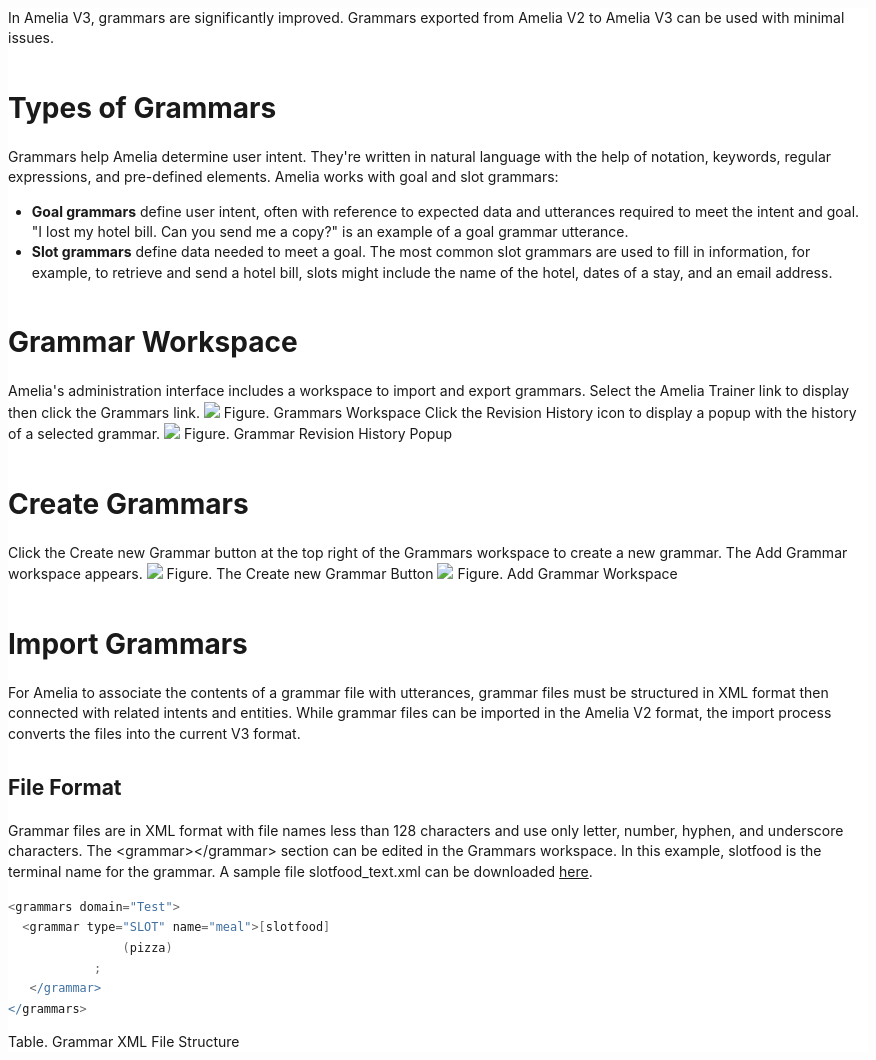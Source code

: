 In Amelia V3, grammars are significantly improved. Grammars exported from Amelia V2 to Amelia V3 can be used with minimal issues.
# Types of Grammars
Grammars help Amelia determine user intent. They're written in natural language with the help of notation, keywords, regular expressions, and pre-defined elements.
Amelia works with goal and slot grammars:
-   **Goal grammars** define user intent, often with reference to expected data and utterances required to meet the intent and goal. "I lost my hotel bill. Can you send me a copy?" is an example of a goal grammar utterance.
-   **Slot grammars** define data needed to meet a goal. The most common slot grammars are used to fill in information, for example, to retrieve and send a hotel bill, slots might include the name of the hotel, dates of a stay, and an email address.
# Grammar Workspace
Amelia's administration interface includes a workspace to import and export grammars. Select the Amelia Trainer link to display then click the Grammars link.
![](attachments/11939678/11939681.jpg)
Figure. Grammars Workspace
Click the Revision History icon to display a popup with the history of a selected grammar.
![](attachments/11939678/11939685.png)
Figure. Grammar Revision History Popup
# Create Grammars
Click the Create new Grammar button at the top right of the Grammars workspace to create a new grammar. The Add Grammar workspace appears.
![](attachments/11939678/11941067.png)
Figure. The Create new Grammar Button
![](attachments/11939678/11941068.png)
Figure. Add Grammar Workspace
# Import Grammars
For Amelia to associate the contents of a grammar file with utterances, grammar files must be structured in XML format then connected with related intents and entities. While grammar files can be imported in the Amelia V2 format, the import process converts the files into the current V3 format.
## File Format
Grammar files are in XML format with file names less than 128 characters and use only letter, number, hyphen, and underscore characters. The \<grammar\>\</grammar\> section can be edited in the Grammars workspace. In this example, slotfood is the terminal name for the grammar. A sample file slotfood_text.xml can be downloaded [here](attachments/11939678/11939689.xml).
``` groovy
<grammars domain="Test">
  <grammar type="SLOT" name="meal">[slotfood]
                (pizza)
            ;
   </grammar>
</grammars>
```
Table. Grammar XML File Structure
